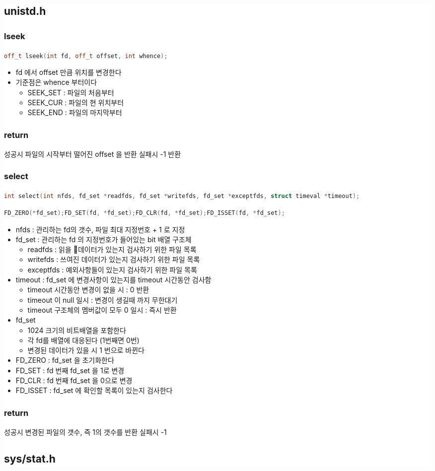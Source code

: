 ## unistd.h

### lseek

```cpp
off_t lseek(int fd, off_t offset, int whence);
```

- fd 에서 offset 만큼 위치를 변경한다
- 기준점은 whence 부터이다
    - SEEK_SET : 파일의 처음부터
    - SEEK_CUR : 파일의 현 위치부터
    - SEEK_END : 파일의 마지막부터

### return

성공시 파일의 시작부터 떨어진 offset 을 반환 실패시 -1 반환

### select

```cpp
int select(int nfds, fd_set *readfds, fd_set *writefds, fd_set *exceptfds, struct timeval *timeout);
```

```cpp
FD_ZERO(*fd_set);FD_SET(fd, *fd_set);FD_CLR(fd, *fd_set);FD_ISSET(fd, *fd_set);
```

- nfds : 관리하는 fd의 갯수, 파일 최대 지정번호 + 1 로 지정
- fd_set : 관리하는 fd 의 지정번호가 들어있는 bit 배열 구조체
    - readfds : 읽을 데이터가 있는지 검사하기 위한 파일 목록
    - writefds : 쓰여진 데이터가 있는지 검사하기 위한 파일 목록
    - exceptfds : 예외사항들이 있는지 검사하기 위한 파일 목록
- timeout : fd_set 에 변경사항이 있는지를 timeout 시간동안 검사함
    - timeout 시간동안 변경이 없을 시 : 0 반환
    - timeout 이 null 일시 : 변경이 생길때 까지 무한대기
    - timeout 구조체의 멤버값이 모두 0 일시 : 즉시 반환
- fd_set
    - 1024 크기의 비트배열을 포함한다
    - 각 fd를 배열에 대응된다 (1번째면 0번)
    - 변경된 데이터가 있을 시 1 번으로 바뀐다
- FD_ZERO : fd_set 을 초기화한다
- FD_SET : fd 번째 fd_set 을 1로 변경
- FD_CLR : fd 번째 fd_set 을 0으로 변경
- FD_ISSET : fd_set 에 확인할 목록이 있는지 검사한다

### return

성공시 변경된 파일의 갯수, 즉 1의 갯수를 반환 실패시 -1

## sys/stat.h
